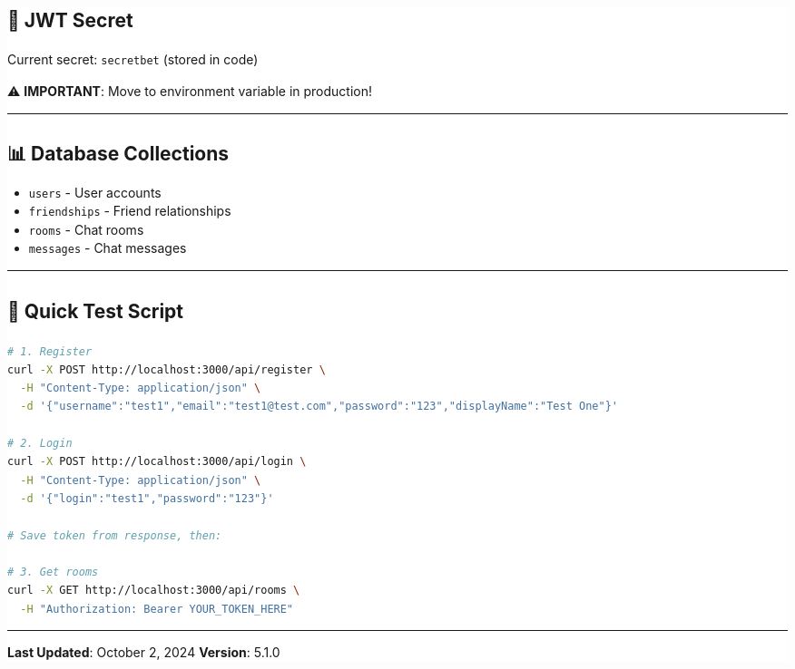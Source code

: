 
## 🔑 JWT Secret

Current secret: `secretbet` (stored in code)

⚠️ **IMPORTANT**: Move to environment variable in production!

---

## 📊 Database Collections

- `users` - User accounts
- `friendships` - Friend relationships
- `rooms` - Chat rooms
- `messages` - Chat messages

---

## 🎯 Quick Test Script

```bash
# 1. Register
curl -X POST http://localhost:3000/api/register \
  -H "Content-Type: application/json" \
  -d '{"username":"test1","email":"test1@test.com","password":"123","displayName":"Test One"}'

# 2. Login
curl -X POST http://localhost:3000/api/login \
  -H "Content-Type: application/json" \
  -d '{"login":"test1","password":"123"}'

# Save token from response, then:

# 3. Get rooms
curl -X GET http://localhost:3000/api/rooms \
  -H "Authorization: Bearer YOUR_TOKEN_HERE"
```

---

**Last Updated**: October 2, 2024
**Version**: 5.1.0
